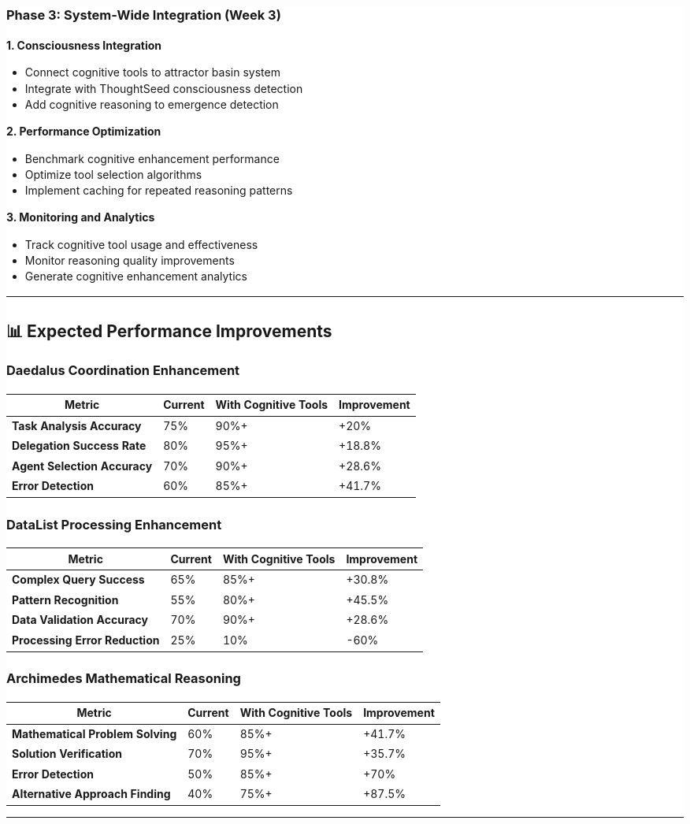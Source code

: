 ### Phase 3: System-Wide Integration (Week 3)

**1. Consciousness Integration**
- Connect cognitive tools to attractor basin system
- Integrate with ThoughtSeed consciousness detection
- Add cognitive reasoning to emergence detection

**2. Performance Optimization**
- Benchmark cognitive enhancement performance
- Optimize tool selection algorithms
- Implement caching for repeated reasoning patterns

**3. Monitoring and Analytics**
- Track cognitive tool usage and effectiveness
- Monitor reasoning quality improvements
- Generate cognitive enhancement analytics

---

## 📊 Expected Performance Improvements

### Daedalus Coordination Enhancement

| Metric | Current | With Cognitive Tools | Improvement |
|--------|---------|---------------------|-------------|
| **Task Analysis Accuracy** | 75% | 90%+ | +20% |
| **Delegation Success Rate** | 80% | 95%+ | +18.8% |
| **Agent Selection Accuracy** | 70% | 90%+ | +28.6% |
| **Error Detection** | 60% | 85%+ | +41.7% |

### DataList Processing Enhancement

| Metric | Current | With Cognitive Tools | Improvement |
|--------|---------|---------------------|-------------|
| **Complex Query Success** | 65% | 85%+ | +30.8% |
| **Pattern Recognition** | 55% | 80%+ | +45.5% |
| **Data Validation Accuracy** | 70% | 90%+ | +28.6% |
| **Processing Error Reduction** | 25% | 10% | -60% |

### Archimedes Mathematical Reasoning

| Metric | Current | With Cognitive Tools | Improvement |
|--------|---------|---------------------|-------------|
| **Mathematical Problem Solving** | 60% | 85%+ | +41.7% |
| **Solution Verification** | 70% | 95%+ | +35.7% |
| **Error Detection** | 50% | 85%+ | +70% |
| **Alternative Approach Finding** | 40% | 75%+ | +87.5% |

---